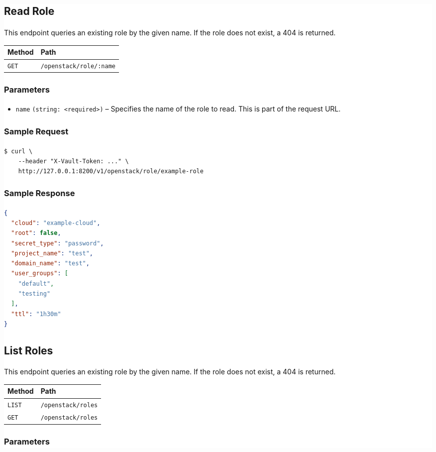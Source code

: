 ## Read Role

This endpoint queries an existing role by the given name. If the role does not exist, a 404 is returned.

| Method   | Path                    |
|:---------|:------------------------|
| `GET`    | `/openstack/role/:name` |


### Parameters

- `name` `(string: <required>)` – Specifies the name of the role to read. This is part of the request URL.

### Sample Request

```shell
$ curl \
    --header "X-Vault-Token: ..." \
    http://127.0.0.1:8200/v1/openstack/role/example-role
```

### Sample Response

```json
{
  "cloud": "example-cloud",
  "root": false,
  "secret_type": "password",
  "project_name": "test",
  "domain_name": "test",
  "user_groups": [
    "default",
    "testing"
  ],
  "ttl": "1h30m"
}
```

## List Roles

This endpoint queries an existing role by the given name. If the role does not exist, a 404 is returned.

| Method | Path               |
|:-------|:-------------------|
| `LIST` | `/openstack/roles` |
| `GET`  | `/openstack/roles` |


### Parameters
